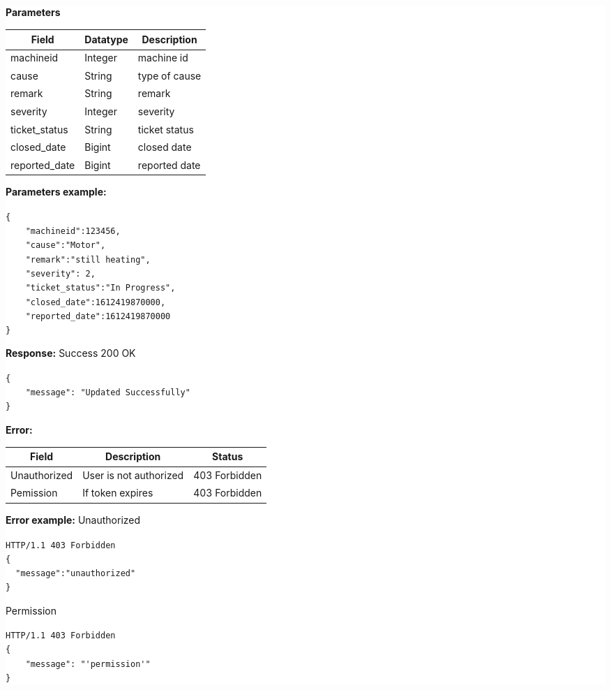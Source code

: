 **Parameters**

| Field         | Datatype | Description   |
| ------------- | -------- | ------------- |
| machineid     | Integer  | machine id    |
| cause         | String   | type of cause |
| remark        | String   | remark        |
| severity      | Integer  | severity      |
| ticket_status | String   | ticket status |
| closed_date   | Bigint   | closed date   |
| reported_date | Bigint   | reported date |

**Parameters example:**


    {
        "machineid":123456,
        "cause":"Motor",
        "remark":"still heating",
        "severity": 2,
        "ticket_status":"In Progress",
        "closed_date":1612419870000,
        "reported_date":1612419870000
    }
    

**Response:** Success 200 OK


    {
        "message": "Updated Successfully"
    }

**Error:**

| **Field**    | **Description**        | **Status**    |
| ------------ | ---------------------- | ------------- |
| Unauthorized | User is not authorized | 403 Forbidden |
| Pemission    | If token expires       | 403 Forbidden |

**Error example:**
Unauthorized

    HTTP/1.1 403 Forbidden
    {
      "message":"unauthorized"
    }

Permission

    HTTP/1.1 403 Forbidden
    {
        "message": "'permission'"
    }
